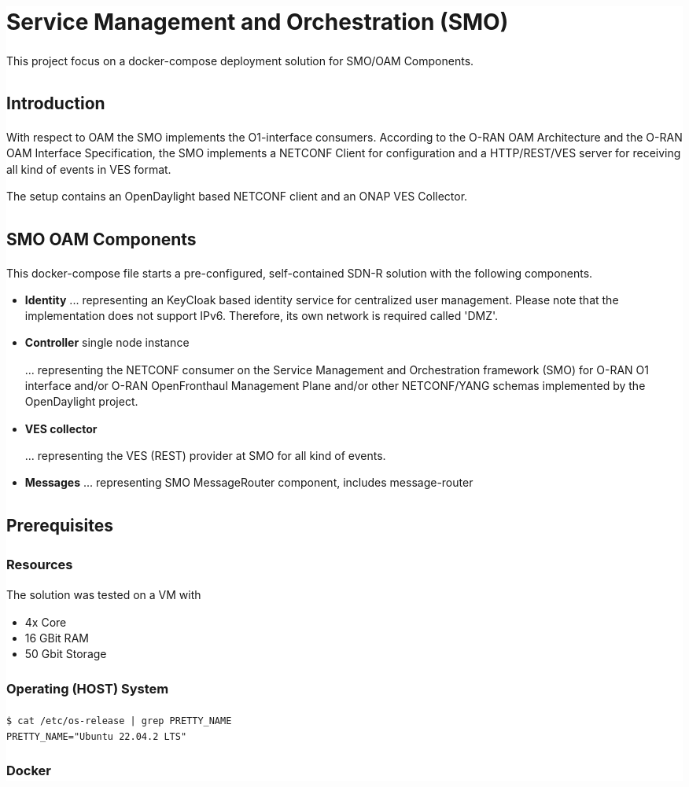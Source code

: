 # Service Management and Orchestration (SMO)

This project focus on a docker-compose deployment solution for SMO/OAM Components.

## Introduction

With respect to OAM the SMO implements the O1-interface consumers.
According to the O-RAN OAM Architecture and the O-RAN OAM Interface Specification,
the SMO implements a NETCONF Client for configuration and a HTTP/REST/VES server
for receiving all kind of events in VES format.

The setup contains an OpenDaylight based NETCONF client and an ONAP VES Collector.

## SMO OAM Components

This docker-compose file starts a pre-configured, self-contained SDN-R solution
with the following components.

  * **Identity**
    ... representing an KeyCloak based identity service for centralized user
    management. Please note that the implementation does not support IPv6.
    Therefore, its own network is required called 'DMZ'.

  * **Controller** single node instance

    ... representing the NETCONF consumer on the Service Management and
    Orchestration framework (SMO) for O-RAN O1 interface and/or O-RAN OpenFronthaul Management Plane and/or other NETCONF/YANG schemas implemented by the OpenDaylight project.

  * **VES collector**

    ... representing the VES (REST) provider at SMO for all kind of events.

  * **Messages**
    ... representing SMO MessageRouter component, includes message-router

## Prerequisites

### Resources

The solution was tested on a VM with

- 4x Core
- 16 GBit RAM 
- 50 Gbit Storage

### Operating (HOST) System

```
$ cat /etc/os-release | grep PRETTY_NAME
PRETTY_NAME="Ubuntu 22.04.2 LTS"
```

### Docker
